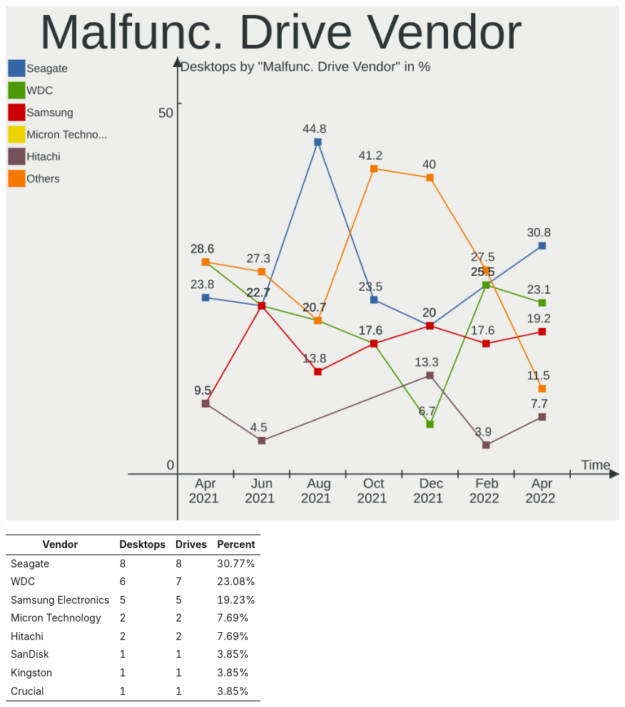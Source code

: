 ![Malfunc. Drive Vendor](./images/line_chart/drive_malfunc_vendor.svg)

| Vendor              | Desktops | Drives | Percent |
|---------------------|----------|--------|---------|
| Seagate             | 8        | 8      | 30.77%  |
| WDC                 | 6        | 7      | 23.08%  |
| Samsung Electronics | 5        | 5      | 19.23%  |
| Micron Technology   | 2        | 2      | 7.69%   |
| Hitachi             | 2        | 2      | 7.69%   |
| SanDisk             | 1        | 1      | 3.85%   |
| Kingston            | 1        | 1      | 3.85%   |
| Crucial             | 1        | 1      | 3.85%   |
